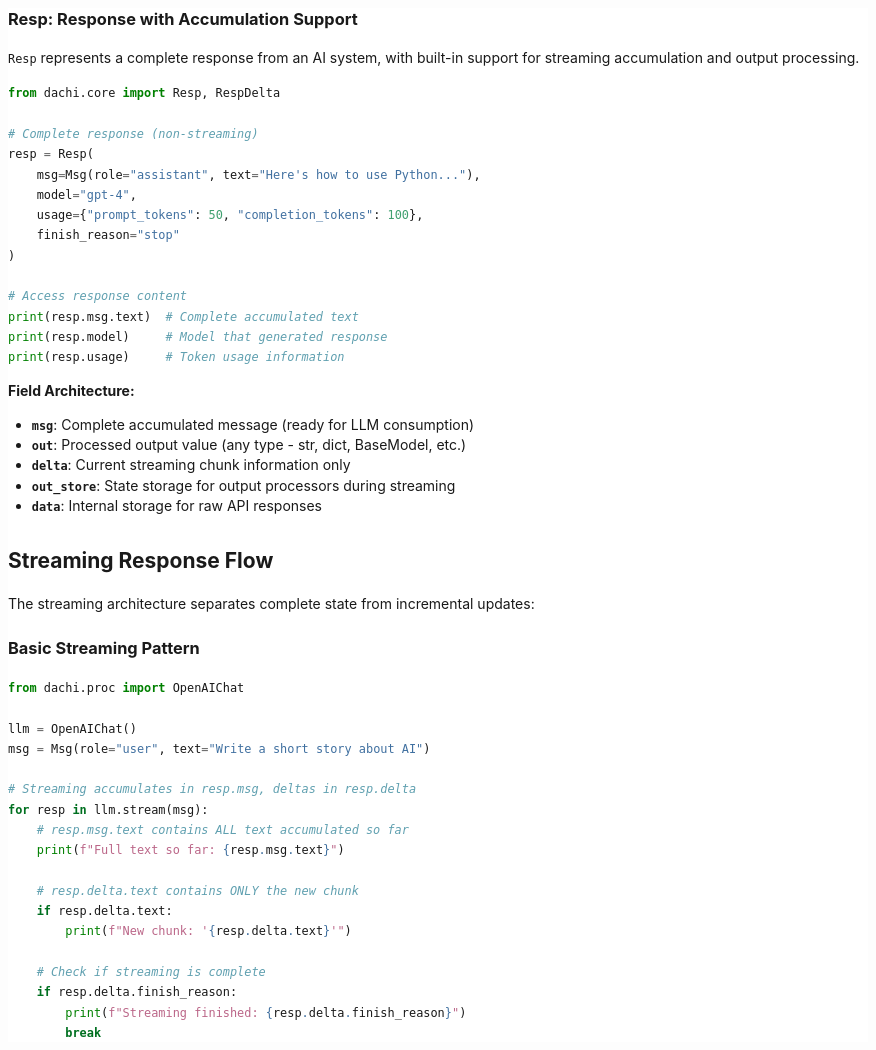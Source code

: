 ### Resp: Response with Accumulation Support

`Resp` represents a complete response from an AI system, with built-in support for streaming accumulation and output processing.

```python
from dachi.core import Resp, RespDelta

# Complete response (non-streaming)
resp = Resp(
    msg=Msg(role="assistant", text="Here's how to use Python..."),
    model="gpt-4",
    usage={"prompt_tokens": 50, "completion_tokens": 100},
    finish_reason="stop"
)

# Access response content
print(resp.msg.text)  # Complete accumulated text
print(resp.model)     # Model that generated response
print(resp.usage)     # Token usage information
```

**Field Architecture:**
- **`msg`**: Complete accumulated message (ready for LLM consumption)
- **`out`**: Processed output value (any type - str, dict, BaseModel, etc.)
- **`delta`**: Current streaming chunk information only
- **`out_store`**: State storage for output processors during streaming
- **`data`**: Internal storage for raw API responses

## Streaming Response Flow

The streaming architecture separates complete state from incremental updates:

### Basic Streaming Pattern

```python
from dachi.proc import OpenAIChat

llm = OpenAIChat()
msg = Msg(role="user", text="Write a short story about AI")

# Streaming accumulates in resp.msg, deltas in resp.delta
for resp in llm.stream(msg):
    # resp.msg.text contains ALL text accumulated so far
    print(f"Full text so far: {resp.msg.text}")
    
    # resp.delta.text contains ONLY the new chunk
    if resp.delta.text:
        print(f"New chunk: '{resp.delta.text}'")
    
    # Check if streaming is complete
    if resp.delta.finish_reason:
        print(f"Streaming finished: {resp.delta.finish_reason}")
        break
```
